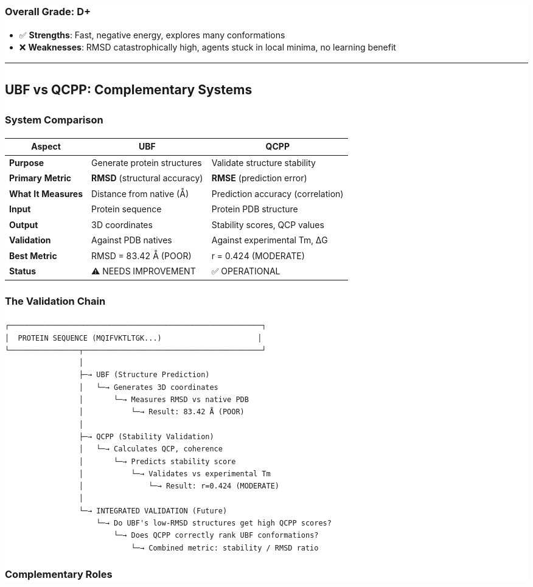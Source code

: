 ### Overall Grade: **D+** 
- ✅ **Strengths**: Fast, negative energy, explores many conformations
- ❌ **Weaknesses**: RMSD catastrophically high, agents stuck in local minima, no learning benefit

---

## UBF vs QCPP: Complementary Systems

### System Comparison

| Aspect | UBF | QCPP |
|--------|-----|------|
| **Purpose** | Generate protein structures | Validate structure stability |
| **Primary Metric** | **RMSD** (structural accuracy) | **RMSE** (prediction error) |
| **What It Measures** | Distance from native (Å) | Prediction accuracy (correlation) |
| **Input** | Protein sequence | Protein PDB structure |
| **Output** | 3D coordinates | Stability scores, QCP values |
| **Validation** | Against PDB natives | Against experimental Tm, ΔG |
| **Best Metric** | RMSD = 83.42 Å (POOR) | r = 0.424 (MODERATE) |
| **Status** | ⚠️ NEEDS IMPROVEMENT | ✅ OPERATIONAL |

### The Validation Chain

```
┌──────────────────────────────────────────────────────────┐
│  PROTEIN SEQUENCE (MQIFVKTLTGK...)                      │
└────────────────┬─────────────────────────────────────────┘
                 │
                 ├─→ UBF (Structure Prediction)
                 │   └─→ Generates 3D coordinates
                 │       └─→ Measures RMSD vs native PDB
                 │           └─→ Result: 83.42 Å (POOR)
                 │
                 ├─→ QCPP (Stability Validation)
                 │   └─→ Calculates QCP, coherence
                 │       └─→ Predicts stability score
                 │           └─→ Validates vs experimental Tm
                 │               └─→ Result: r=0.424 (MODERATE)
                 │
                 └─→ INTEGRATED VALIDATION (Future)
                     └─→ Do UBF's low-RMSD structures get high QCPP scores?
                         └─→ Does QCPP correctly rank UBF conformations?
                             └─→ Combined metric: stability / RMSD ratio
```

### Complementary Roles
